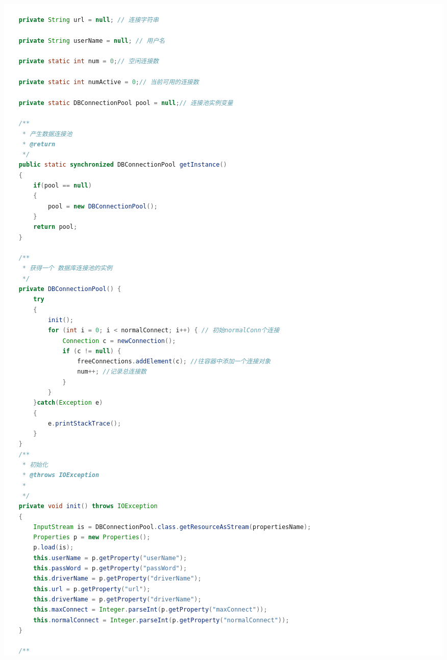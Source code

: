 ```java

	private String url = null; // 连接字符串

	private String userName = null; // 用户名

	private static int num = 0;// 空闲连接数

	private static int numActive = 0;// 当前可用的连接数

	private static DBConnectionPool pool = null;// 连接池实例变量

	/**
	 * 产生数据连接池
	 * @return
	 */
	public static synchronized DBConnectionPool getInstance()
	{
		if(pool == null)
		{
			pool = new DBConnectionPool();
		}
		return pool;
	}

	/**
	 * 获得一个 数据库连接池的实例
	 */
	private DBConnectionPool() {
		try
		{
			init();
			for (int i = 0; i < normalConnect; i++) { // 初始normalConn个连接
				Connection c = newConnection();
				if (c != null) {
					freeConnections.addElement(c); //往容器中添加一个连接对象
					num++; //记录总连接数
				}
			}
		}catch(Exception e)
		{
			e.printStackTrace();
		}
	}
	/**
	 * 初始化
	 * @throws IOException
	 *
	 */
	private void init() throws IOException
	{
		InputStream is = DBConnectionPool.class.getResourceAsStream(propertiesName);
		Properties p = new Properties();
		p.load(is);
		this.userName = p.getProperty("userName");
		this.passWord = p.getProperty("passWord");
		this.driverName = p.getProperty("driverName");
		this.url = p.getProperty("url");
		this.driverName = p.getProperty("driverName");
		this.maxConnect = Integer.parseInt(p.getProperty("maxConnect"));
		this.normalConnect = Integer.parseInt(p.getProperty("normalConnect"));
	}

	/**
```